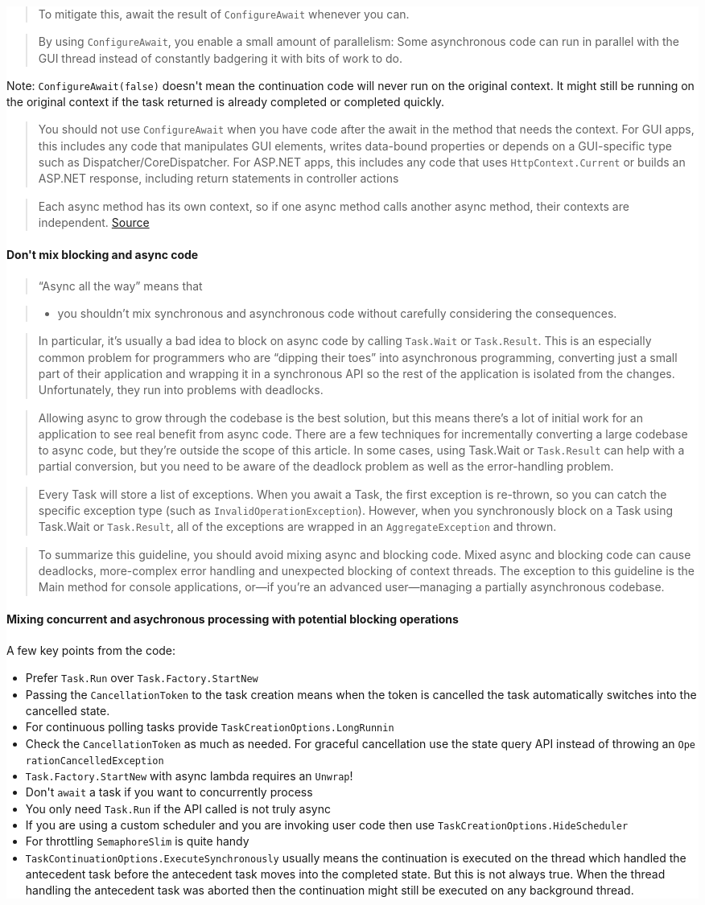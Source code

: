 > To mitigate this, await the result of `ConfigureAwait` whenever you can.

> By using `ConfigureAwait`, you enable a small amount of parallelism: Some asynchronous code can run in parallel with the GUI thread instead of constantly badgering it with bits of work to do.

Note: `ConfigureAwait(false)` doesn't mean the continuation code will never run on the original context. It might still be running on the original context if the task returned is already completed or completed quickly.

> You should not use `ConfigureAwait` when you have code after the await in the method that needs the context. For GUI apps, this includes any code that manipulates GUI elements, writes data-bound properties or depends on a GUI-specific type such as Dispatcher/CoreDispatcher. For ASP.NET apps, this includes any code that uses `HttpContext.Current` or builds an ASP.NET response, including return statements in controller actions

> Each async method has its own context, so if one async method calls another async method, their contexts are independent. [Source](https://msdn.microsoft.com/en-us/magazine/jj991977.aspx)

#### Don't mix blocking and async code
>“Async all the way” means that

>*  you shouldn’t mix synchronous and asynchronous code without carefully considering the consequences.

> In particular, it’s usually a bad idea to block on async code by calling `Task.Wait` or `Task.Result`. This is an especially common problem for programmers who are “dipping their toes” into asynchronous programming, converting just a small part of their application and wrapping it in a synchronous API so the rest of the application is isolated from the changes. Unfortunately, they run into problems with deadlocks.

> Allowing async to grow through the codebase is the best solution, but this means there’s a lot of initial work for an application to see real benefit from async code. There are a few techniques for incrementally converting a large codebase to async code, but they’re outside the scope of this article. In some cases, using Task.Wait or `Task.Result` can help with a partial conversion, but you need to be aware of the deadlock problem as well as the error-handling problem.

> Every Task will store a list of exceptions. When you await a Task, the first exception is re-thrown, so you can catch the specific exception type (such as `InvalidOperationException`). However, when you synchronously block on a Task using Task.Wait or `Task.Result`, all of the exceptions are wrapped in an `AggregateException` and thrown.

> To summarize this guideline, you should avoid mixing async and blocking code. Mixed async and blocking code can cause deadlocks, more-complex error handling and unexpected blocking of context threads. The exception to this guideline is the Main method for console applications, or—if you’re an advanced user—managing a partially asynchronous codebase.


#### Mixing concurrent and asychronous processing with potential blocking operations
A few key points from the code:

* Prefer `Task.Run` over `Task.Factory.StartNew`
* Passing the `CancellationToken` to the task creation means when the token is cancelled the task automatically switches into the cancelled state.
* For continuous polling tasks provide `TaskCreationOptions.LongRunnin`
* Check the `CancellationToken` as much as needed. For graceful cancellation use the state query API instead of throwing an `OperationCancelledException`
* `Task.Factory.StartNew` with async lambda requires an `Unwrap`!
* Don't `await` a task if you want to concurrently process
* You only need `Task.Run` if the API called is not truly async
* If you are using a custom scheduler and you are invoking user code then use `TaskCreationOptions.HideScheduler`
* For throttling `SemaphoreSlim` is quite handy
* `TaskContinuationOptions.ExecuteSynchronously` usually means the continuation is executed on the thread which handled the antecedent task before the antecedent task moves into the completed state. But this is not always true. When the thread handling the antecedent task was aborted then the continuation might still be executed on any background thread.
